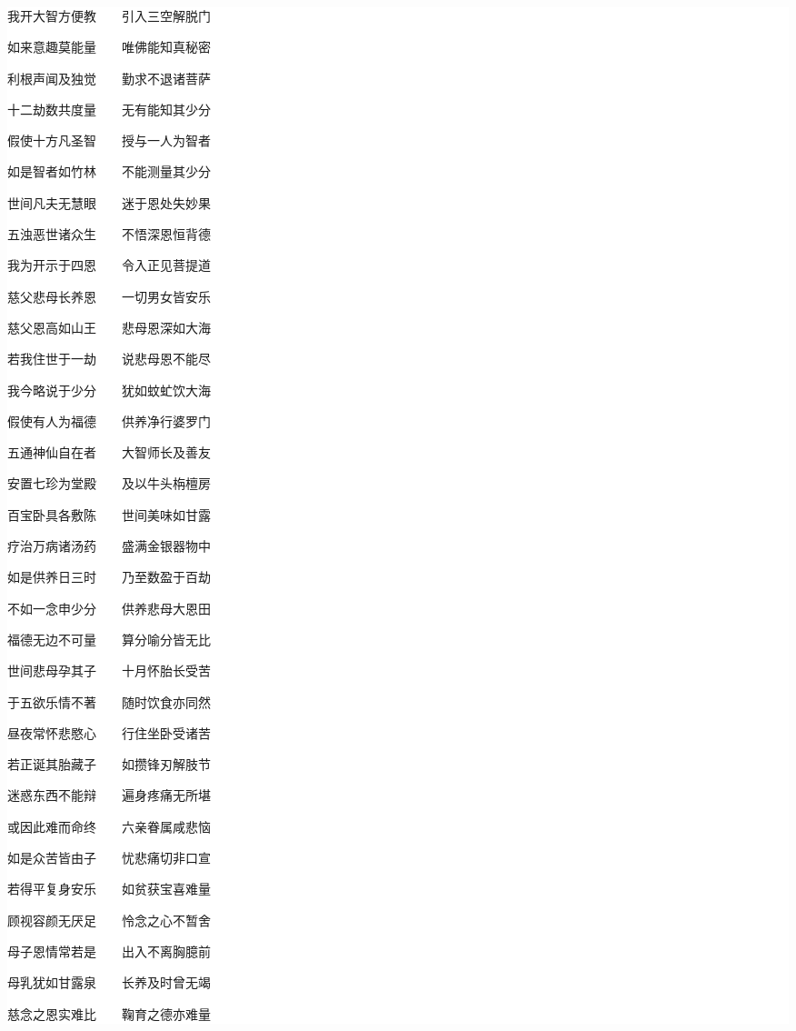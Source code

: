 我开大智方便教　　引入三空解脱门  

如来意趣莫能量　　唯佛能知真秘密  

利根声闻及独觉　　勤求不退诸菩萨  

十二劫数共度量　　无有能知其少分  

假使十方凡圣智　　授与一人为智者  

如是智者如竹林　　不能测量其少分  

世间凡夫无慧眼　　迷于恩处失妙果  

五浊恶世诸众生　　不悟深恩恒背德  

我为开示于四恩　　令入正见菩提道  

慈父悲母长养恩　　一切男女皆安乐  

慈父恩高如山王　　悲母恩深如大海  

若我住世于一劫　　说悲母恩不能尽  

我今略说于少分　　犹如蚊虻饮大海  

假使有人为福德　　供养净行婆罗门  

五通神仙自在者　　大智师长及善友  

安置七珍为堂殿　　及以牛头栴檀房  

百宝卧具各敷陈　　世间美味如甘露  

疗治万病诸汤药　　盛满金银器物中  

如是供养日三时　　乃至数盈于百劫  

不如一念申少分　　供养悲母大恩田  

福德无边不可量　　算分喻分皆无比  

世间悲母孕其子　　十月怀胎长受苦  

于五欲乐情不著　　随时饮食亦同然  

昼夜常怀悲愍心　　行住坐卧受诸苦  

若正诞其胎藏子　　如攒锋刃解肢节  

迷惑东西不能辩　　遍身疼痛无所堪  

或因此难而命终　　六亲眷属咸悲恼  

如是众苦皆由子　　忧悲痛切非口宣  

若得平复身安乐　　如贫获宝喜难量  

顾视容颜无厌足　　怜念之心不暂舍  

母子恩情常若是　　出入不离胸臆前  

母乳犹如甘露泉　　长养及时曾无竭  

慈念之恩实难比　　鞠育之德亦难量  

